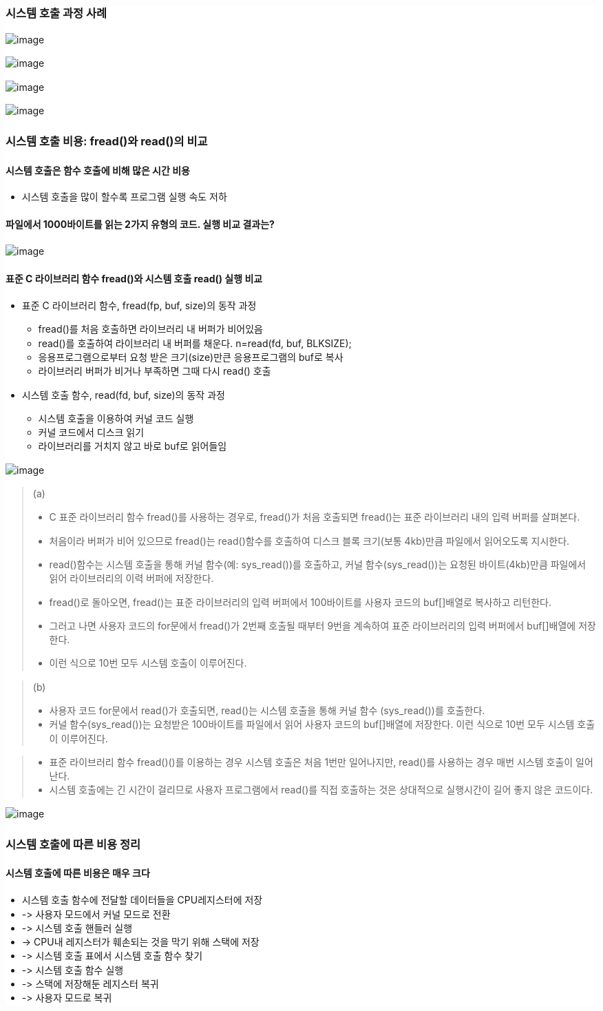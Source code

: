 ### 시스템 호출 과정 사례
![image](https://github.com/user-attachments/assets/e9c5e75f-feda-4d27-8d4e-f307247e017e)

![image](https://github.com/user-attachments/assets/d19a340f-a7f0-4405-b224-30b938668217)

![image](https://github.com/user-attachments/assets/2f57c32f-1115-424f-8eeb-8bda4837a91f)

![image](https://github.com/user-attachments/assets/3f91236a-899a-4f2d-b2a0-c64fd1b6b61f)

### 시스템 호출 비용: fread()와 read()의 비교
#### 시스템 호출은 함수 호출에 비해 많은 시간 비용
* 시스템 호출을 많이 할수록 프로그램 실행 속도 저하
#### 파일에서 1000바이트를 읽는 2가지 유형의 코드. 실행 비교 결과는?
![image](https://github.com/user-attachments/assets/5db27538-2845-4d8e-a19a-5b9ffefaf72e)

#### 표준 C 라이브러리 함수 fread()와 시스템 호출 read() 실행 비교
* 표준 C 라이브러리 함수, fread(fp, buf, size)의 동작 과정
  * fread()를 처음 호출하면 라이브러리 내 버퍼가 비어있음
  * read()를 호출하여 라이브러리 내 버퍼를 채운다. n=read(fd, buf, BLKSIZE);
  * 응용프로그램으로부터 요청 받은 크기(size)만큰 응용프로그램의 buf로 복사
  * 라이브러리 버퍼가 비거나 부족하면 그때 다시 read() 호출
 
* 시스템 호출 함수, read(fd, buf, size)의 동작 과정
  * 시스템 호출을 이용하여 커널 코드 실행
  * 커널 코드에서 디스크 읽기
  * 라이브러리를 거치지 않고 바로 buf로 읽어들임
 
![image](https://github.com/user-attachments/assets/6faa2861-c73f-418b-af81-9ae9755336c1)

> (a)
> * C 표준 라이브러리 함수 fread()를 사용하는 경우로, fread()가 처음 호출되면 fread()는 표준 라이브러리 내의 입력 버퍼를 살펴본다.
> * 처음이라 버퍼가 비어 있으므로 fread()는 read()함수를 호출하여 디스크 블록 크기(보통 4kb)만큼 파일에서 읽어오도록 지시한다.
> * read()함수는 시스템 호출을 통해 커널 함수(예: sys_read())를 호출하고, 커널 함수(sys_read())는 요청된 바이트(4kb)만큼 파일에서 읽어 라이브러리의 이력 버퍼에 저장한다.
> * fread()로 돌아오면, fread()는 표준 라이브러리의 입력 버퍼에서 100바이트를 사용자 코드의 buf[]배열로 복사하고 리턴한다.
>
> * 그러고 나면 사용자 코드의 for문에서 fread()가 2번째 호출될 때부터 9번을 계속하여 표준 라이브러리의 입력 버퍼에서 buf[]배열에 저장한다.
> * 이런 식으로 10번 모두 시스템 호출이 이루어진다.

> (b)
> * 사용자 코드 for문에서 read()가 호출되면, read()는 시스템 호출을 통해 커널 함수 (sys_read())를 호출한다.
> * 커널 함수(sys_read())는 요청받은 100바이트를 파일에서 읽어 사용자 코드의 buf[]배열에 저장한다. 이런 식으로 10번 모두 시스템 호출이 이루어진다.

> * 표준 라이브러리 함수 fread()()를 이용하는 경우 시스템 호출은 처음 1번만 일어나지만, read()를 사용하는 경우 매번 시스템 호출이 일어난다.
> * 시스템 호출에는 긴 시간이 걸리므로 사용자 프로그램에서 read()를 직접 호출하는 것은 상대적으로 실행시간이 길어 좋지 않은 코드이다.

![image](https://github.com/user-attachments/assets/c5279f0c-deb6-4510-9af2-64907f854406)

### 시스템 호출에 따른 비용 정리
#### 시스템 호출에 따른 비용은 매우 크다
* 시스템 호출 함수에 전달할 데이터들을 CPU레지스터에 저장
* -> 사용자 모드에서 커널 모드로 전환
* -> 시스템 호출 핸들러 실행
* -> CPU내 레지스터가 훼손되는 것을 막기 위해 스택에 저장
* -> 시스템 호출 표에서 시스템 호출 함수 찾기
* -> 시스템 호출 함수 실행
* -> 스택에 저장해둔 레지스터 복귀
* -> 사용자 모드로 복귀
